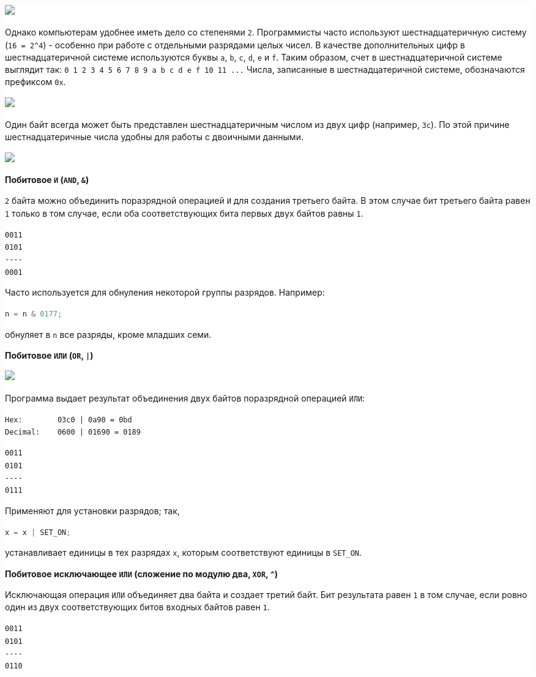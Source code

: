 <img src="https://github.com/sashakid/ios-guide/blob/master/Images/binary.png">

Однако компьютерам удобнее иметь дело со степенями `2`. Программисты часто используют шестнадцатеричную систему (`16 = 2^4`) - особенно при работе с отдельными разрядами целых чисел. В качестве дополнительных цифр в шестнадцатеричной системе используются буквы `а`, `b`, `с`, `d`, `е` и `f`. Таким образом, счет в шестнадцатеричной системе выглядит так: `0 1 2 3 4 5 6 7 8 9 а b с d е f 10 11 ...` Числа, записанные в шестнадцатеричной системе, обозначаются префиксом `0х`.

<img src="https://github.com/sashakid/ios-guide/blob/master/Images/hexadecimal.png">

Один байт всегда может быть представлен шестнадцатеричным числом из двух цифр (например, `3с`). По этой причине шестнадцатеричные числа удобны для работы с двоичными данными.

<img src="https://github.com/sashakid/ios-guide/blob/master/Images/numeral_system.png">

__Побитовое `И` (`AND`, `&`)__

`2` байта можно объединить поразрядной операцией `И` для создания третьего байта. В этом случае бит третьего байта равен `1` только в том случае, если оба соответствующих бита первых двух байтов равны `1`.
```
0011
0101
----
0001
```
Часто используется для обнуления некоторой группы разрядов. Например:
```c
n = n & 0177;
```
обнуляет в `n` все разряды, кроме младших семи.

__Побитовое `ИЛИ` (`OR`, `|`)__

<img src="https://github.com/sashakid/ios-guide/blob/master/Images/or_example.png">

Программа выдает результат объединения двух байтов поразрядной операцией `ИЛИ`:
```
Hex: 		03c0 | 0a90 = 0bd
Decimal: 	0600 | 01690 = 0189
```
```
0011
0101
----
0111
```
Применяют для установки разрядов; так,
```c
х = х | SET_ON;
```
устанавливает единицы в тех разрядах `х`, которым соответствуют единицы в `SET_ON`.

__Побитовое исключающее `ИЛИ` (сложение по модулю два, `XOR`, `^`)__

Исключающая операция `ИЛИ` объединяет два байта и создает третий байт. Бит результата равен `1` в том случае, если ровно один из двух соответствующих битов входных байтов равен `1`.
```
0011
0101
----
0110
```
